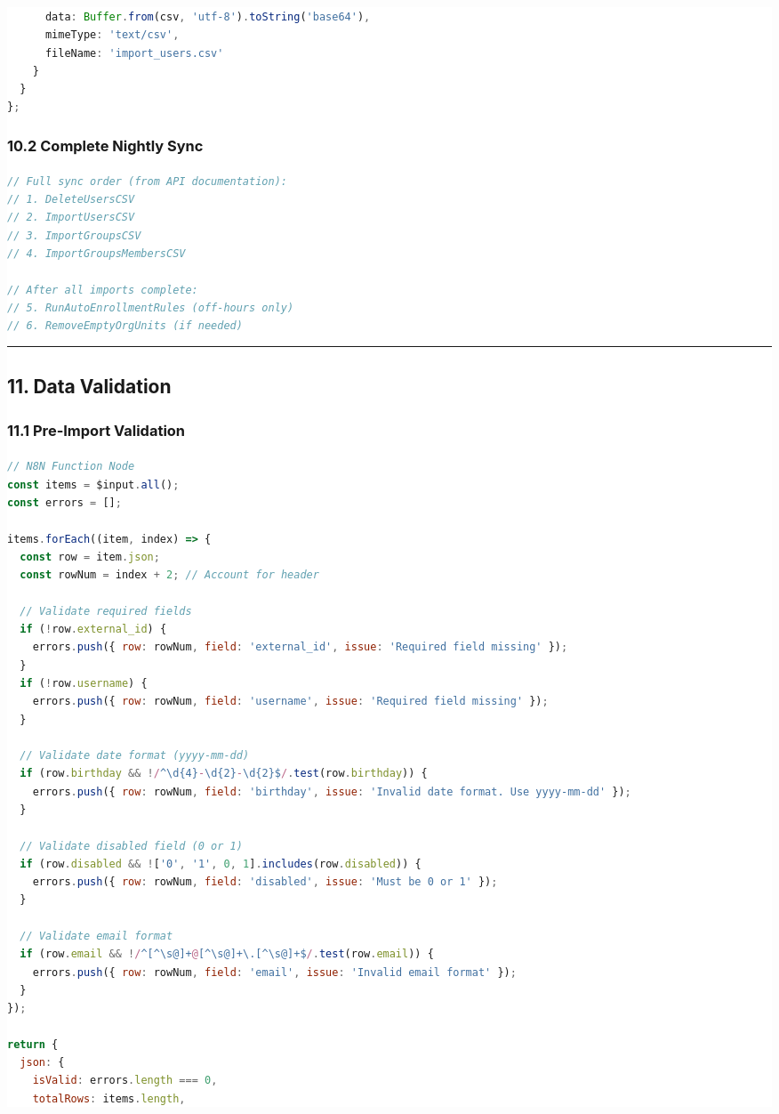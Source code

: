 ```javascript
      data: Buffer.from(csv, 'utf-8').toString('base64'),
      mimeType: 'text/csv',
      fileName: 'import_users.csv'
    }
  }
};
```

### 10.2 Complete Nightly Sync
```javascript
// Full sync order (from API documentation):
// 1. DeleteUsersCSV
// 2. ImportUsersCSV
// 3. ImportGroupsCSV
// 4. ImportGroupsMembersCSV

// After all imports complete:
// 5. RunAutoEnrollmentRules (off-hours only)
// 6. RemoveEmptyOrgUnits (if needed)
```

---

## 11. Data Validation

### 11.1 Pre-Import Validation
```javascript
// N8N Function Node
const items = $input.all();
const errors = [];

items.forEach((item, index) => {
  const row = item.json;
  const rowNum = index + 2; // Account for header
  
  // Validate required fields
  if (!row.external_id) {
    errors.push({ row: rowNum, field: 'external_id', issue: 'Required field missing' });
  }
  if (!row.username) {
    errors.push({ row: rowNum, field: 'username', issue: 'Required field missing' });
  }
  
  // Validate date format (yyyy-mm-dd)
  if (row.birthday && !/^\d{4}-\d{2}-\d{2}$/.test(row.birthday)) {
    errors.push({ row: rowNum, field: 'birthday', issue: 'Invalid date format. Use yyyy-mm-dd' });
  }
  
  // Validate disabled field (0 or 1)
  if (row.disabled && !['0', '1', 0, 1].includes(row.disabled)) {
    errors.push({ row: rowNum, field: 'disabled', issue: 'Must be 0 or 1' });
  }
  
  // Validate email format
  if (row.email && !/^[^\s@]+@[^\s@]+\.[^\s@]+$/.test(row.email)) {
    errors.push({ row: rowNum, field: 'email', issue: 'Invalid email format' });
  }
});

return {
  json: {
    isValid: errors.length === 0,
    totalRows: items.length,
```